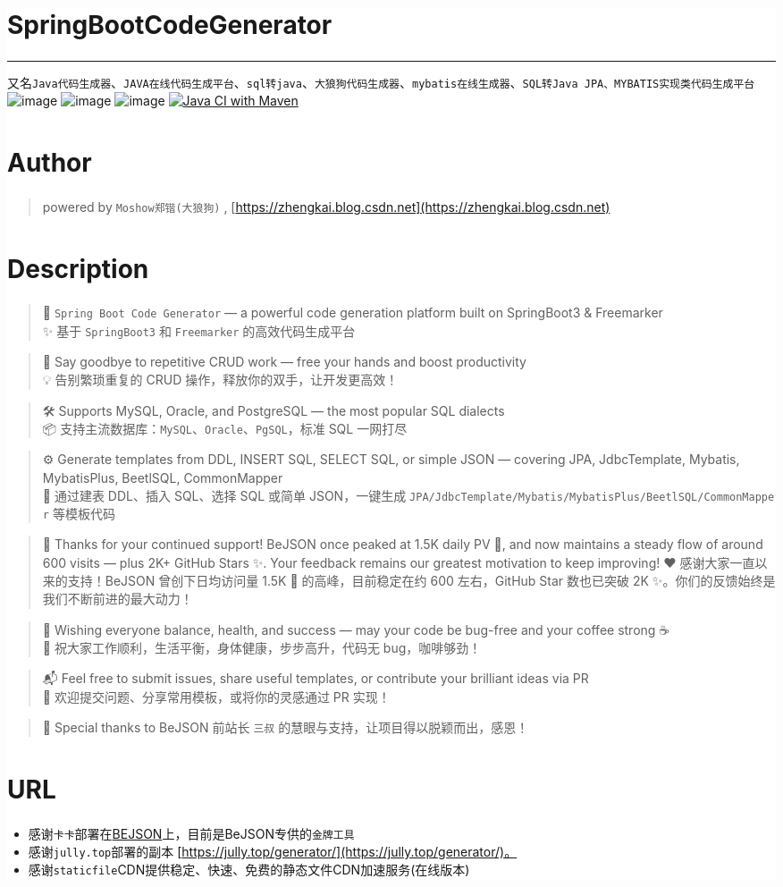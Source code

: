 # SpringBootCodeGenerator
----
又名`Java代码生成器`、`JAVA在线代码生成平台`、`sql转java`、`大狼狗代码生成器`、`mybatis在线生成器`、`SQL转Java JPA、MYBATIS实现类代码生成平台`<br>
![image](https://img.shields.io/badge/SpringBoot3-%E2%98%85%E2%98%85%E2%98%85%E2%98%85%E2%98%85-blue.svg)
![image](https://img.shields.io/badge/Freemarker-%E2%98%85%E2%98%85%E2%98%85%E2%98%85%E2%98%85-blue.svg)
![image](https://img.shields.io/badge/CodeGenerator-%E2%98%85%E2%98%85%E2%98%85%E2%98%85%E2%98%85-blue.svg)
[![Java CI with Maven](https://github.com/moshowgame/SpringBootCodeGenerator/actions/workflows/maven.yml/badge.svg)](https://github.com/moshowgame/SpringBootCodeGenerator/actions/workflows/maven.yml)

# Author
>powered by `Moshow郑锴(大狼狗)` , [https://zhengkai.blog.csdn.net](https://zhengkai.blog.csdn.net)

# Description
> 🚀 `Spring Boot Code Generator` — a powerful code generation platform built on SpringBoot3 & Freemarker  
> ✨ 基于 `SpringBoot3` 和 `Freemarker` 的高效代码生成平台

> 👐 Say goodbye to repetitive CRUD work — free your hands and boost productivity  
> 💡 告别繁琐重复的 CRUD 操作，释放你的双手，让开发更高效！

> 🛠️ Supports MySQL, Oracle, and PostgreSQL — the most popular SQL dialects  
> 📦 支持主流数据库：`MySQL`、`Oracle`、`PgSQL`，标准 SQL 一网打尽

> ⚙️ Generate templates from DDL, INSERT SQL, SELECT SQL, or simple JSON — covering JPA, JdbcTemplate, Mybatis, MybatisPlus, BeetlSQL, CommonMapper  
> 🧩 通过建表 DDL、插入 SQL、选择 SQL 或简单 JSON，一键生成 `JPA/JdbcTemplate/Mybatis/MybatisPlus/BeetlSQL/CommonMapper` 等模板代码

> 🙏 Thanks for your continued support! BeJSON once peaked at 1.5K daily PV 👀, and now maintains a steady flow of around 600 visits — plus 2K+ GitHub Stars ✨. Your feedback remains our greatest motivation to keep improving!
> ❤️ 感谢大家一直以来的支持！BeJSON 曾创下日均访问量 1.5K 👀 的高峰，目前稳定在约 600 左右，GitHub Star 数也已突破 2K ✨。你们的反馈始终是我们不断前进的最大动力！

> 🌈 Wishing everyone balance, health, and success — may your code be bug-free and your coffee strong ☕  
> 💬 祝大家工作顺利，生活平衡，身体健康，步步高升，代码无 bug，咖啡够劲！

> 📬 Feel free to submit issues, share useful templates, or contribute your brilliant ideas via PR  
> 🤝 欢迎提交问题、分享常用模板，或将你的灵感通过 PR 实现！

> 🙌 Special thanks to BeJSON 前站长 `三叔` 的慧眼与支持，让项目得以脱颖而出，感恩！


# URL

- 感谢`卡卡`部署在[BEJSON](https://java.bejson.com/generator)上，目前是BeJSON专供的`金牌工具`<br>
- 感谢`jully.top`部署的副本 [https://jully.top/generator/](https://jully.top/generator/)。<br>
- 感谢`staticfile`CDN提供稳定、快速、免费的静态文件CDN加速服务(在线版本)
